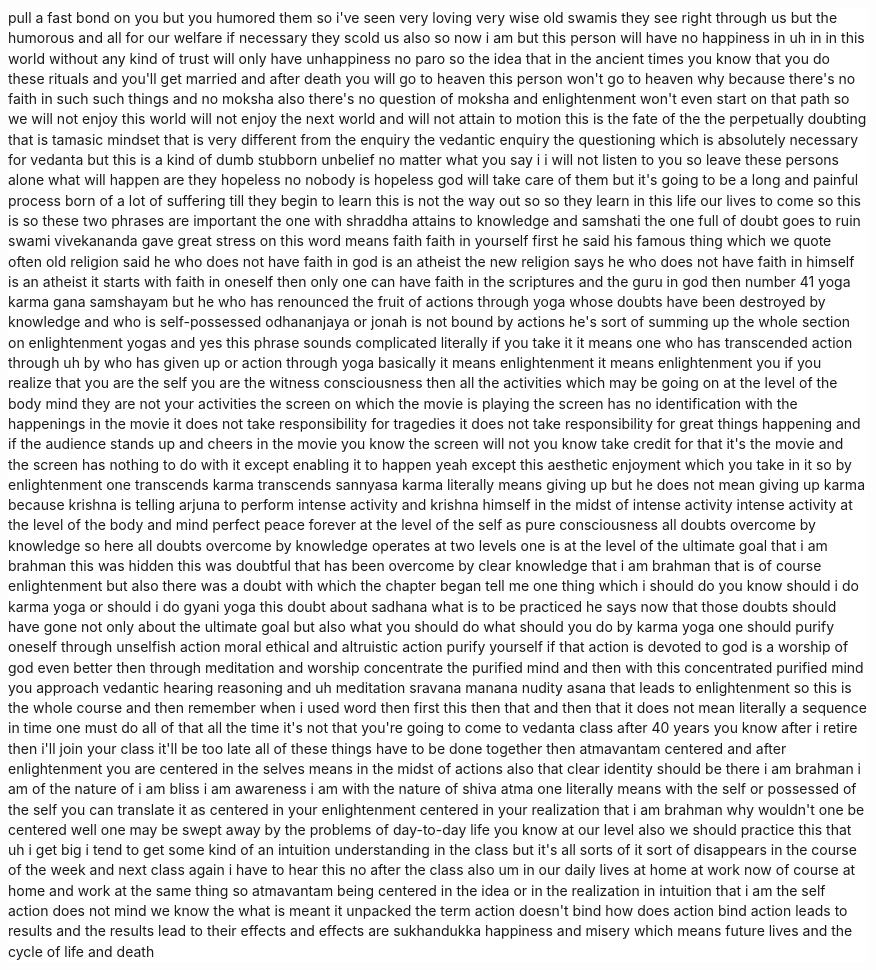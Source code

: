 pull a fast bond on you but you humored them so i've seen very loving very wise old swamis they see right through us but the humorous and all for our welfare if necessary they scold us also so now i am but this person will have no happiness in uh in in this world without any kind of trust will only have unhappiness no paro so the idea that in the ancient times you know that you do these rituals and you'll get married and after death you will go to heaven this person won't go to heaven why because there's no faith in such such things and no moksha also there's no question of moksha and enlightenment won't even start on that path so we will not enjoy this world will not enjoy the next world and will not attain to motion this is the fate of the the perpetually doubting that is tamasic mindset that is very different from the enquiry the vedantic enquiry the questioning which is absolutely necessary for vedanta but this is a kind of dumb stubborn unbelief no matter what you say i i will not listen to you so leave these persons alone what will happen are they hopeless no nobody is hopeless god will take care of them but it's going to be a long and painful process born of a lot of suffering till they begin to learn this is not the way out so so they learn in this life our lives to come so this is so these two phrases are important the one with shraddha attains to knowledge and samshati the one full of doubt goes to ruin swami vivekananda gave great stress on this word means faith faith in yourself first he said his famous thing which we quote often old religion said he who does not have faith in god is an atheist the new religion says he who does not have faith in himself is an atheist it starts with faith in oneself then only one can have faith in the scriptures and the guru in god then number 41 yoga karma gana samshayam but he who has renounced the fruit of actions through yoga whose doubts have been destroyed by knowledge and who is self-possessed odhananjaya or jonah is not bound by actions he's sort of summing up the whole section on enlightenment yogas and yes this phrase sounds complicated literally if you take it it means one who has transcended action through uh by who has given up or action through yoga basically it means enlightenment it means enlightenment you if you realize that you are the self you are the witness consciousness then all the activities which may be going on at the level of the body mind they are not your activities the screen on which the movie is playing the screen has no identification with the happenings in the movie it does not take responsibility for tragedies it does not take responsibility for great things happening and if the audience stands up and cheers in the movie you know the screen will not you know take credit for that it's the movie and the screen has nothing to do with it except enabling it to happen yeah except this aesthetic enjoyment which you take in it so by enlightenment one transcends karma transcends sannyasa karma literally means giving up but he does not mean giving up karma because krishna is telling arjuna to perform intense activity and krishna himself in the midst of intense activity intense activity at the level of the body and mind perfect peace forever at the level of the self as pure consciousness all doubts overcome by knowledge so here all doubts overcome by knowledge operates at two levels one is at the level of the ultimate goal that i am brahman this was hidden this was doubtful that has been overcome by clear knowledge that i am brahman that is of course enlightenment but also there was a doubt with which the chapter began tell me one thing which i should do you know should i do karma yoga or should i do gyani yoga this doubt about sadhana what is to be practiced he says now that those doubts should have gone not only about the ultimate goal but also what you should do what should you do by karma yoga one should purify oneself through unselfish action moral ethical and altruistic action purify yourself if that action is devoted to god is a worship of god even better then through meditation and worship concentrate the purified mind and then with this concentrated purified mind you approach vedantic hearing reasoning and uh meditation sravana manana nudity asana that leads to enlightenment so this is the whole course and then remember when i used word then first this then that and then that it does not mean literally a sequence in time one must do all of that all the time it's not that you're going to come to vedanta class after 40 years you know after i retire then i'll join your class it'll be too late all of these things have to be done together then atmavantam centered and after enlightenment you are centered in the selves means in the midst of actions also that clear identity should be there i am brahman i am of the nature of i am bliss i am awareness i am with the nature of shiva atma one literally means with the self or possessed of the self you can translate it as centered in your enlightenment centered in your realization that i am brahman why wouldn't one be centered well one may be swept away by the problems of day-to-day life you know at our level also we should practice this that uh i get big i tend to get some kind of an intuition understanding in the class but it's all sorts of it sort of disappears in the course of the week and next class again i have to hear this no after the class also um in our daily lives at home at work now of course at home and work at the same thing so atmavantam being centered in the idea or in the realization in intuition that i am the self action does not mind we know the what is meant it unpacked the term action doesn't bind how does action bind action leads to results and the results lead to their effects and effects are sukhandukka happiness and misery which means future lives and the cycle of life and death